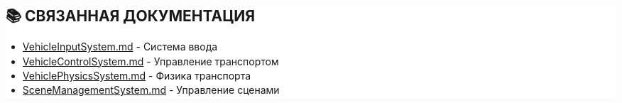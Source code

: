 ## 📚 **СВЯЗАННАЯ ДОКУМЕНТАЦИЯ**

- [VehicleInputSystem.md](../Input/Systems/VehicleInputSystem.md) - Система ввода
- [VehicleControlSystem.md](../../Core/Systems/VehicleControlSystem.md) - Управление транспортом
- [VehiclePhysicsSystem.md](../../Vehicles/Systems/VehiclePhysicsSystem.md) - Физика транспорта
- [SceneManagementSystem.md](../../Gameplay/Systems/SceneManagementSystem.md) - Управление сценами
